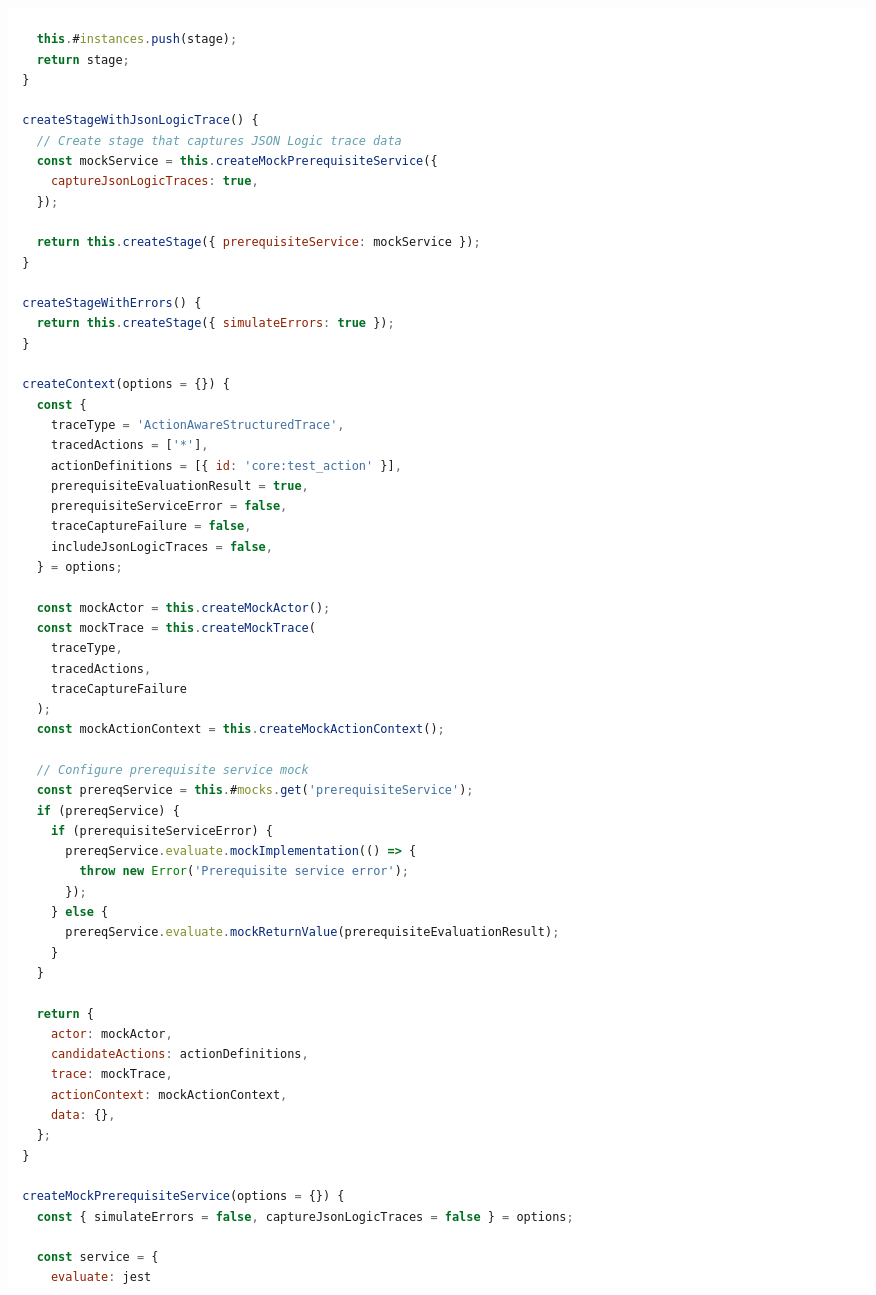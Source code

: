 ```javascript

    this.#instances.push(stage);
    return stage;
  }

  createStageWithJsonLogicTrace() {
    // Create stage that captures JSON Logic trace data
    const mockService = this.createMockPrerequisiteService({
      captureJsonLogicTraces: true,
    });

    return this.createStage({ prerequisiteService: mockService });
  }

  createStageWithErrors() {
    return this.createStage({ simulateErrors: true });
  }

  createContext(options = {}) {
    const {
      traceType = 'ActionAwareStructuredTrace',
      tracedActions = ['*'],
      actionDefinitions = [{ id: 'core:test_action' }],
      prerequisiteEvaluationResult = true,
      prerequisiteServiceError = false,
      traceCaptureFailure = false,
      includeJsonLogicTraces = false,
    } = options;

    const mockActor = this.createMockActor();
    const mockTrace = this.createMockTrace(
      traceType,
      tracedActions,
      traceCaptureFailure
    );
    const mockActionContext = this.createMockActionContext();

    // Configure prerequisite service mock
    const prereqService = this.#mocks.get('prerequisiteService');
    if (prereqService) {
      if (prerequisiteServiceError) {
        prereqService.evaluate.mockImplementation(() => {
          throw new Error('Prerequisite service error');
        });
      } else {
        prereqService.evaluate.mockReturnValue(prerequisiteEvaluationResult);
      }
    }

    return {
      actor: mockActor,
      candidateActions: actionDefinitions,
      trace: mockTrace,
      actionContext: mockActionContext,
      data: {},
    };
  }

  createMockPrerequisiteService(options = {}) {
    const { simulateErrors = false, captureJsonLogicTraces = false } = options;

    const service = {
      evaluate: jest
```